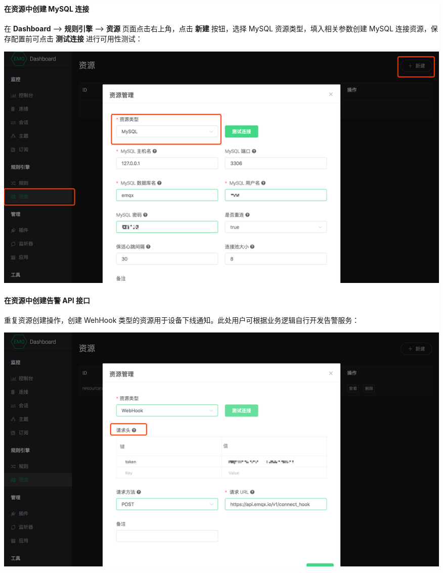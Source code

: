

#### 在资源中创建 MySQL 连接

在 **Dashboard** --> **规则引擎** -->  **资源** 页面点击右上角，点击 **新建** 按钮，选择 MySQL 资源类型，填入相关参数创建 MySQL 连接资源，保存配置前可点击 **测试连接** 进行可用性测试：

  ![image-20190604164928655](../assets/image-20190604164928655.png)





#### 在资源中创建告警 API 接口

重复资源创建操作，创建 WehHook 类型的资源用于设备下线通知。此处用户可根据业务逻辑自行开发告警服务：

![image-20190604165353354](../assets/image-20190604165353354.png)
